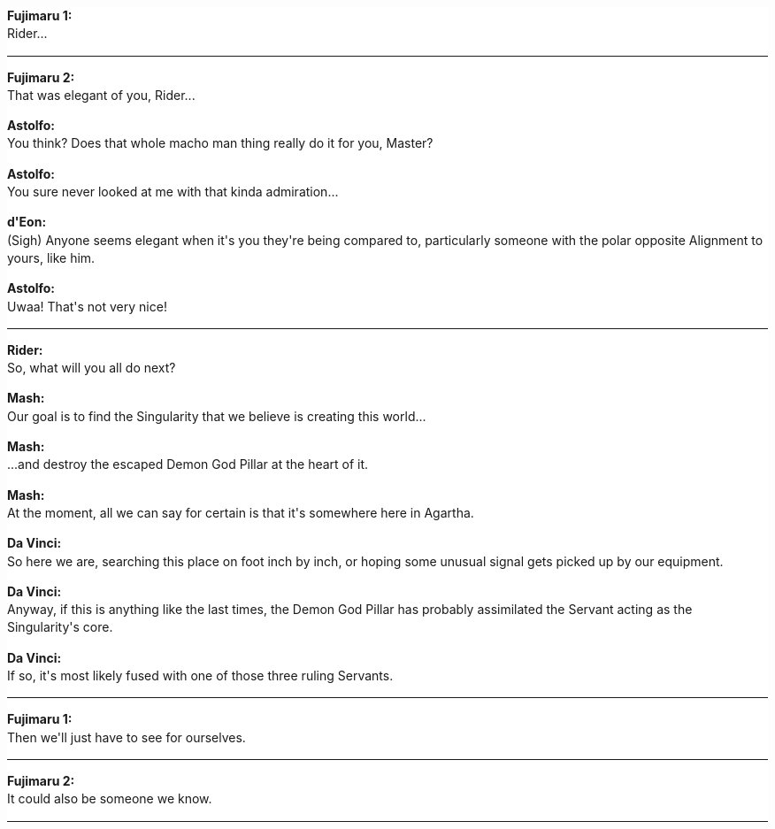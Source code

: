 **Fujimaru 1:**   
Rider...  
   
  
---  
  
**Fujimaru 2:**   
That was elegant of you, Rider...  
   
**Astolfo:**   
You think? Does that whole macho man thing really do it for you, Master?   
   
**Astolfo:**   
You sure never looked at me with that kinda admiration...  
   
**d'Eon:**   
(Sigh) Anyone seems elegant when it's you they're being compared to, particularly someone with the polar opposite Alignment to yours, like him.   
   
**Astolfo:**   
Uwaa! That's not very nice!   
   
  
---  
  
   
**Rider:**   
So, what will you all do next?   
   
**Mash:**   
Our goal is to find the Singularity that we believe is creating this world...  
   
**Mash:**   
...and destroy the escaped Demon God Pillar at the heart of it.   
   
**Mash:**   
At the moment, all we can say for certain is that it's somewhere here in Agartha.   
   
**Da Vinci:**   
So here we are, searching this place on foot inch by inch, or hoping some unusual signal gets picked up by our equipment.   
   
**Da Vinci:**   
Anyway, if this is anything like the last times, the Demon God Pillar has probably assimilated the Servant acting as the Singularity's core.   
   
**Da Vinci:**   
If so, it's most likely fused with one of those three ruling Servants.   
   
---  
  
**Fujimaru 1:**   
Then we'll just have to see for ourselves.   
  
---  
  
**Fujimaru 2:**   
It could also be someone we know.   
   
  
---  
  